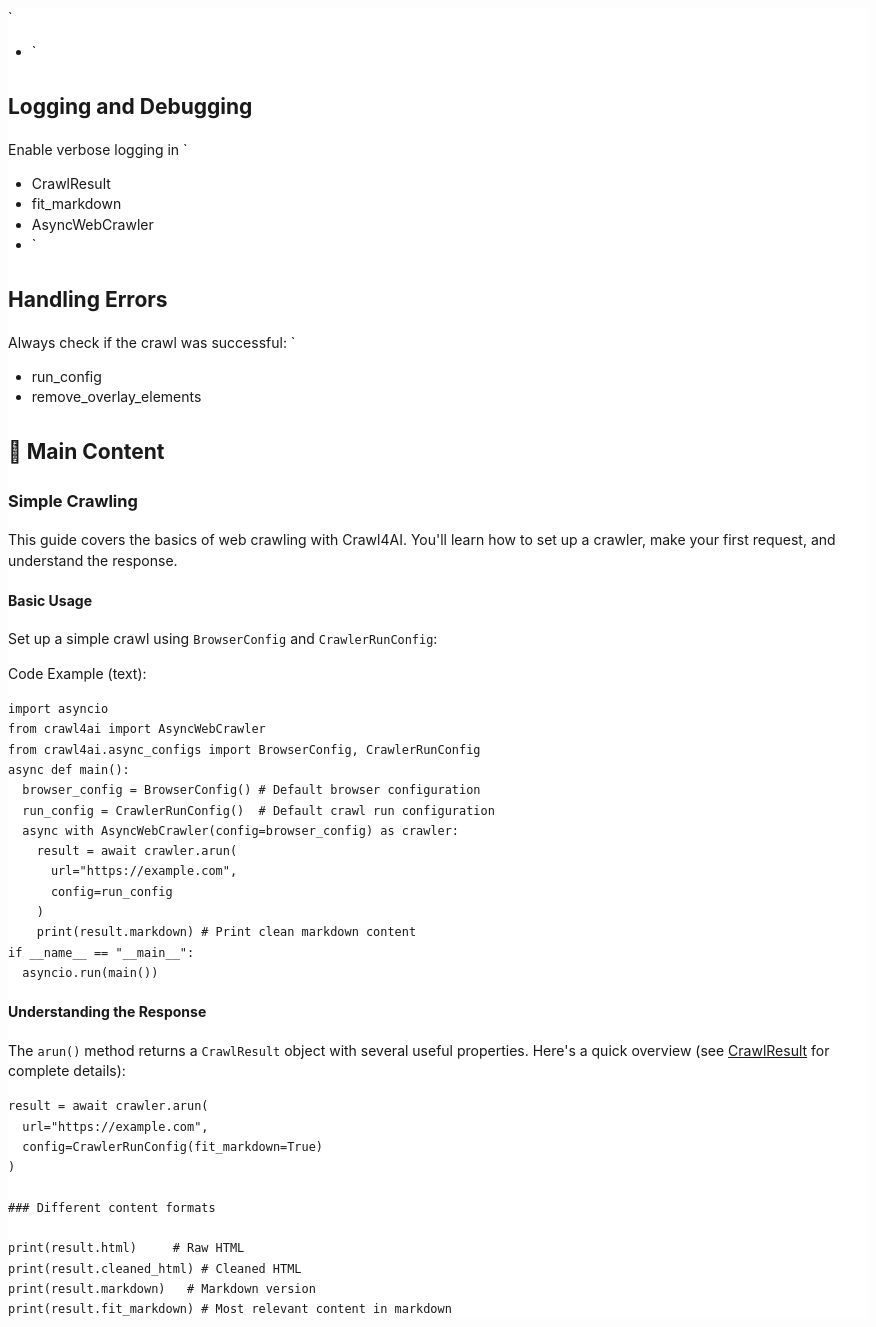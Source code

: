`
- `

## Logging and Debugging
Enable verbose logging in `
- CrawlResult
- fit_markdown
- AsyncWebCrawler
- `

## Handling Errors
Always check if the crawl was successful:
`
- run_config
- remove_overlay_elements

## 📖 Main Content

### Simple Crawling

This guide covers the basics of web crawling with Crawl4AI. You'll learn how to set up a crawler, make your first request, and understand the response.

#### Basic Usage

Set up a simple crawl using `BrowserConfig` and `CrawlerRunConfig`:

Code Example (text):
```text
import asyncio
from crawl4ai import AsyncWebCrawler
from crawl4ai.async_configs import BrowserConfig, CrawlerRunConfig
async def main():
  browser_config = BrowserConfig() # Default browser configuration
  run_config = CrawlerRunConfig()  # Default crawl run configuration
  async with AsyncWebCrawler(config=browser_config) as crawler:
    result = await crawler.arun(
      url="https://example.com",
      config=run_config
    )
    print(result.markdown) # Print clean markdown content
if __name__ == "__main__":
  asyncio.run(main())
```




#### Understanding the Response

The `arun()` method returns a `CrawlResult` object with several useful properties. Here's a quick overview (see [CrawlResult](https://docs.crawl4ai.com/core/api/crawl-result/>) for complete details):
```
result = await crawler.arun(
  url="https://example.com",
  config=CrawlerRunConfig(fit_markdown=True)
)

### Different content formats

print(result.html)     # Raw HTML
print(result.cleaned_html) # Cleaned HTML
print(result.markdown)   # Markdown version
print(result.fit_markdown) # Most relevant content in markdown

```